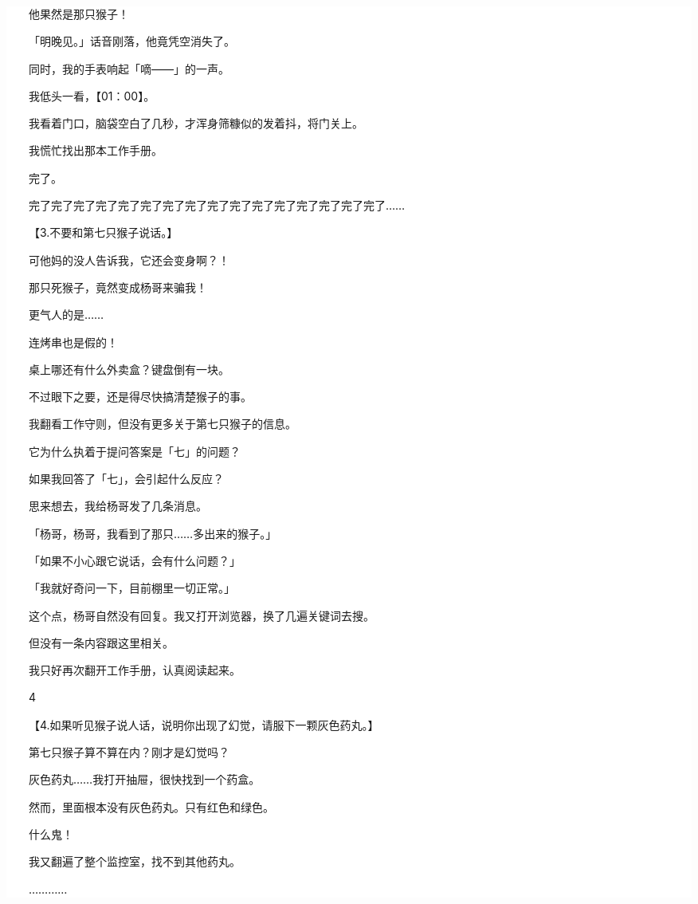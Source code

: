 &emsp;&emsp;他果然是那只猴子！  
  
&emsp;&emsp;「明晚见。」话音刚落，他竟凭空消失了。  
  
&emsp;&emsp;同时，我的手表响起「嘀——」的一声。  
  
&emsp;&emsp;我低头一看，【01：00】。  
  
&emsp;&emsp;我看着门口，脑袋空白了几秒，才浑身筛糠似的发着抖，将门关上。  
  
&emsp;&emsp;我慌忙找出那本工作手册。  
  
&emsp;&emsp;完了。  
  
&emsp;&emsp;完了完了完了完了完了完了完了完了完了完了完了完了完了完了完了完了……  
  
&emsp;&emsp;【3.不要和第七只猴子说话。】  
  
&emsp;&emsp;可他妈的没人告诉我，它还会变身啊？！  
  
&emsp;&emsp;那只死猴子，竟然变成杨哥来骗我！  
  
&emsp;&emsp;更气人的是……  
  
&emsp;&emsp;连烤串也是假的！  
  
&emsp;&emsp;桌上哪还有什么外卖盒？键盘倒有一块。  
  
&emsp;&emsp;不过眼下之要，还是得尽快搞清楚猴子的事。  
  
&emsp;&emsp;我翻看工作守则，但没有更多关于第七只猴子的信息。  
  
&emsp;&emsp;它为什么执着于提问答案是「七」的问题？  
  
&emsp;&emsp;如果我回答了「七」，会引起什么反应？  
  
&emsp;&emsp;思来想去，我给杨哥发了几条消息。  
  
&emsp;&emsp;「杨哥，杨哥，我看到了那只……多出来的猴子。」  
  
&emsp;&emsp;「如果不小心跟它说话，会有什么问题？」  
  
&emsp;&emsp;「我就好奇问一下，目前棚里一切正常。」  
  
&emsp;&emsp;这个点，杨哥自然没有回复。我又打开浏览器，换了几遍关键词去搜。  
  
&emsp;&emsp;但没有一条内容跟这里相关。  
  
&emsp;&emsp;我只好再次翻开工作手册，认真阅读起来。  
  
&emsp;&emsp;4  
  
&emsp;&emsp;【4.如果听见猴子说人话，说明你出现了幻觉，请服下一颗灰色药丸。】  
  
&emsp;&emsp;第七只猴子算不算在内？刚才是幻觉吗？  
  
&emsp;&emsp;灰色药丸……我打开抽屉，很快找到一个药盒。  
  
&emsp;&emsp;然而，里面根本没有灰色药丸。只有红色和绿色。  
  
&emsp;&emsp;什么鬼！  
  
&emsp;&emsp;我又翻遍了整个监控室，找不到其他药丸。  
  
&emsp;&emsp;…………  
  